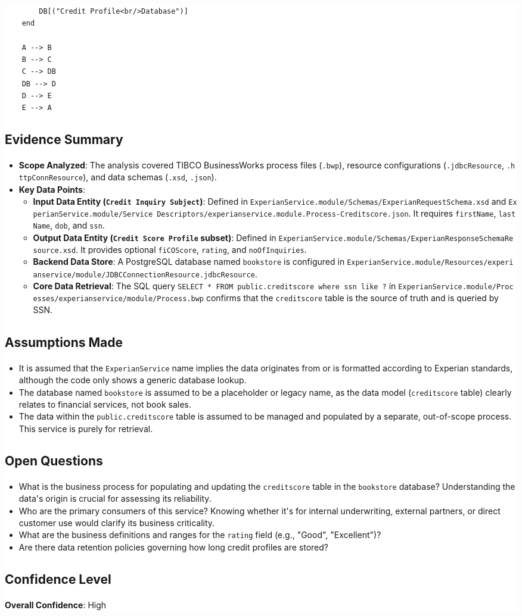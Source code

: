 ```mermaid
        DB[("Credit Profile<br/>Database")]
    end

    A --> B
    B --> C
    C --> DB
    DB --> D
    D --> E
    E --> A
```

## Evidence Summary

-   **Scope Analyzed**: The analysis covered TIBCO BusinessWorks process files (`.bwp`), resource configurations (`.jdbcResource`, `.httpConnResource`), and data schemas (`.xsd`, `.json`).
-   **Key Data Points**:
    -   **Input Data Entity (`Credit Inquiry Subject`)**: Defined in `ExperianService.module/Schemas/ExperianRequestSchema.xsd` and `ExperianService.module/Service Descriptors/experianservice.module.Process-Creditscore.json`. It requires `firstName`, `lastName`, `dob`, and `ssn`.
    -   **Output Data Entity (`Credit Score Profile` subset)**: Defined in `ExperianService.module/Schemas/ExperianResponseSchemaResource.xsd`. It provides optional `fiCOScore`, `rating`, and `noOfInquiries`.
    -   **Backend Data Store**: A PostgreSQL database named `bookstore` is configured in `ExperianService.module/Resources/experianservice/module/JDBCConnectionResource.jdbcResource`.
    -   **Core Data Retrieval**: The SQL query `SELECT * FROM public.creditscore where ssn like ?` in `ExperianService.module/Processes/experianservice/module/Process.bwp` confirms that the `creditscore` table is the source of truth and is queried by SSN.

## Assumptions Made

-   It is assumed that the `ExperianService` name implies the data originates from or is formatted according to Experian standards, although the code only shows a generic database lookup.
-   The database named `bookstore` is assumed to be a placeholder or legacy name, as the data model (`creditscore` table) clearly relates to financial services, not book sales.
-   The data within the `public.creditscore` table is assumed to be managed and populated by a separate, out-of-scope process. This service is purely for retrieval.

## Open Questions

-   What is the business process for populating and updating the `creditscore` table in the `bookstore` database? Understanding the data's origin is crucial for assessing its reliability.
-   Who are the primary consumers of this service? Knowing whether it's for internal underwriting, external partners, or direct customer use would clarify its business criticality.
-   What are the business definitions and ranges for the `rating` field (e.g., "Good", "Excellent")?
-   Are there data retention policies governing how long credit profiles are stored?

## Confidence Level

**Overall Confidence**: High
